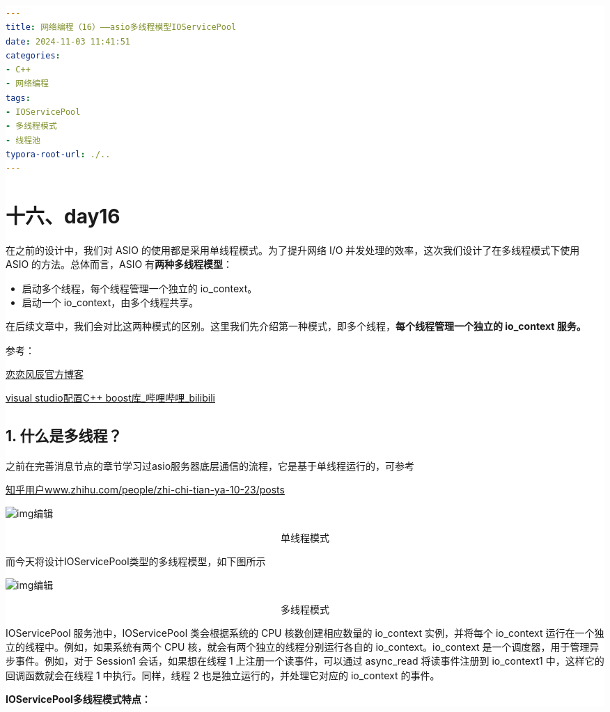 ```yaml
---
title: 网络编程（16）——asio多线程模型IOServicePool
date: 2024-11-03 11:41:51
categories:
- C++
- 网络编程
tags: 
- IOServicePool
- 多线程模式
- 线程池
typora-root-url: ./..
---
```


# 十六、day16

在之前的设计中，我们对 ASIO 的使用都是采用单线程模式。为了提升网络 I/O 并发处理的效率，这次我们设计了在多线程模式下使用 ASIO 的方法。总体而言，ASIO 有**两种多线程模型**：

- 启动多个线程，每个线程管理一个独立的 io_context。
- 启动一个 io_context，由多个线程共享。

在后续文章中，我们会对比这两种模式的区别。这里我们先介绍第一种模式，即多个线程，**每个线程管理一个独立的 io_context 服务。**

参考：

[恋恋风辰官方博客](https://llfc.club/category?catid=225RaiVNI8pFDD5L4m807g7ZwmF)

[visual studio配置C++ boost库_哔哩哔哩_bilibili](https://www.bilibili.com/video/BV1FY4y1S7QW/?spm_id_from=333.999.0.0&vd_source=29868cdbb6b2fb1514ce3c7c31892d68)

## 1. 什么是多线程？

之前在完善消息节点的章节学习过asio服务器底层通信的流程，它是基于单线程运行的，可参考

[知乎用户www.zhihu.com/people/zhi-chi-tian-ya-10-23/posts](https://www.zhihu.com/people/zhi-chi-tian-ya-10-23/posts)

![img](/images/$%7Bfiilename%7D/9144ff5d10454a66a46c0e576f6db398.png)编辑

<center>单线程模式</center>

而今天将设计IOServicePool类型的多线程模型，如下图所示

![img](/images/$%7Bfiilename%7D/1eb8c8c7e0024a6a86f659ba77d54e78.png)编辑

<center>多线程模式</center>

IOServicePool 服务池中，IOServicePool 类会根据系统的 CPU 核数创建相应数量的 io_context 实例，并将每个 io_context 运行在一个独立的线程中。例如，如果系统有两个 CPU 核，就会有两个独立的线程分别运行各自的 io_context。io_context 是一个调度器，用于管理异步事件。例如，对于 Session1 会话，如果想在线程 1 上注册一个读事件，可以通过 async_read 将读事件注册到 io_context1 中，这样它的回调函数就会在线程 1 中执行。同样，线程 2 也是独立运行的，并处理它对应的 io_context 的事件。

**IOServicePool多线程模式特点：**
